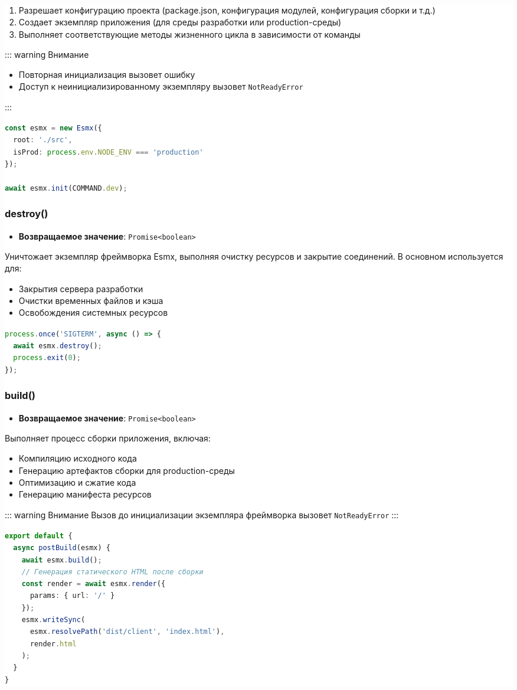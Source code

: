 1. Разрешает конфигурацию проекта (package.json, конфигурация модулей, конфигурация сборки и т.д.)
2. Создает экземпляр приложения (для среды разработки или production-среды)
3. Выполняет соответствующие методы жизненного цикла в зависимости от команды

::: warning Внимание
- Повторная инициализация вызовет ошибку
- Доступ к неинициализированному экземпляру вызовет `NotReadyError`

:::

```ts
const esmx = new Esmx({
  root: './src',
  isProd: process.env.NODE_ENV === 'production'
});

await esmx.init(COMMAND.dev);
```

### destroy()

- **Возвращаемое значение**: `Promise<boolean>`

Уничтожает экземпляр фреймворка Esmx, выполняя очистку ресурсов и закрытие соединений. В основном используется для:
- Закрытия сервера разработки
- Очистки временных файлов и кэша
- Освобождения системных ресурсов

```ts
process.once('SIGTERM', async () => {
  await esmx.destroy();
  process.exit(0);
});
```

### build()

- **Возвращаемое значение**: `Promise<boolean>`

Выполняет процесс сборки приложения, включая:
- Компиляцию исходного кода
- Генерацию артефактов сборки для production-среды
- Оптимизацию и сжатие кода
- Генерацию манифеста ресурсов

::: warning Внимание
Вызов до инициализации экземпляра фреймворка вызовет `NotReadyError`
:::

```ts title="entry.node.ts"
export default {
  async postBuild(esmx) {
    await esmx.build();
    // Генерация статического HTML после сборки
    const render = await esmx.render({
      params: { url: '/' }
    });
    esmx.writeSync(
      esmx.resolvePath('dist/client', 'index.html'),
      render.html
    );
  }
}
```
